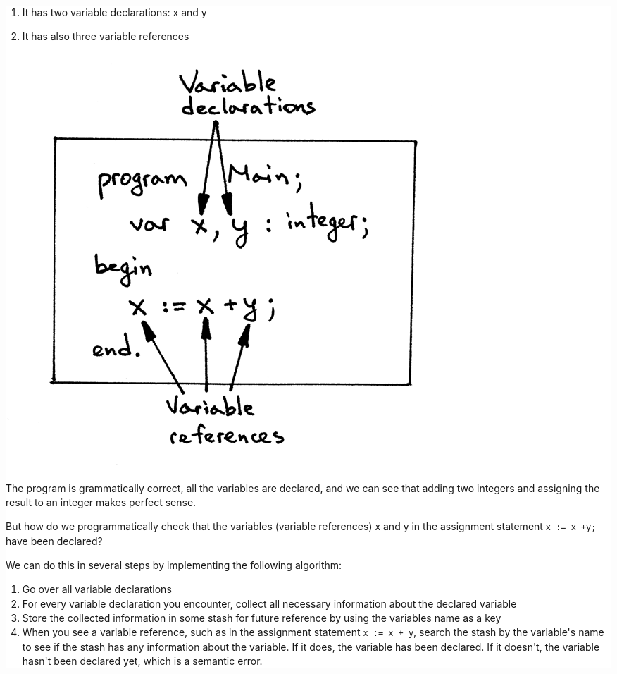 1. It has two variable declarations: x and y

1. It has also three variable references 

![](./imgs/lsbasi_part13_img06.png)

The program is grammatically correct, all the variables are declared, and we can see that adding two integers and assigning the result to an integer makes perfect sense. 

But how do we programmatically check that the variables (variable references) x and y in the assignment statement `x := x +y;` have been declared?

We can do this in several steps by implementing the following algorithm:

1. Go over all variable declarations
1. For every variable declaration you encounter, collect all necessary information about the declared variable
1. Store the collected information in some stash for future reference by using the variables name as a key
1. When you see a variable reference, such as in the assignment statement `x := x + y`, search the stash by the variable's name to see if the stash has any information about the variable. If it does, the variable has been declared. If it doesn't, the variable hasn't been declared yet, which is a semantic error.
